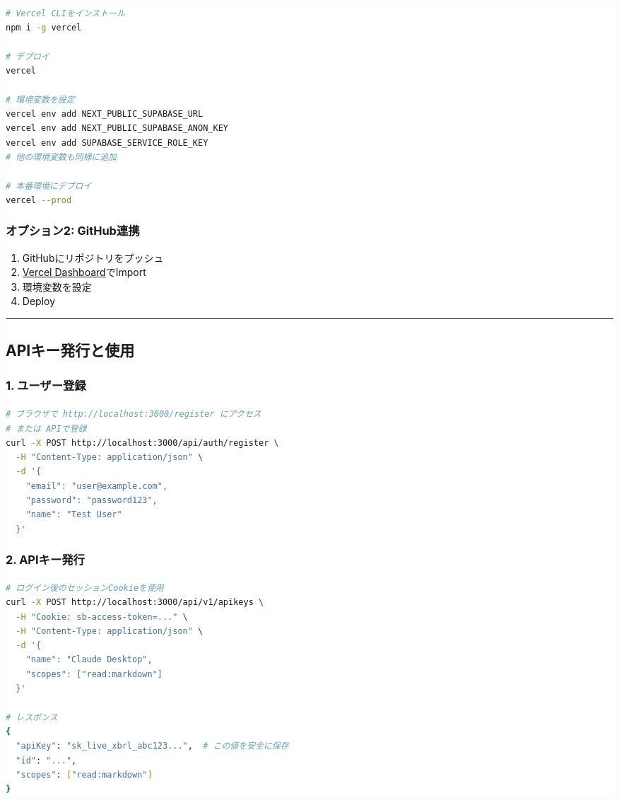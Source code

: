 ```bash
# Vercel CLIをインストール
npm i -g vercel

# デプロイ
vercel

# 環境変数を設定
vercel env add NEXT_PUBLIC_SUPABASE_URL
vercel env add NEXT_PUBLIC_SUPABASE_ANON_KEY
vercel env add SUPABASE_SERVICE_ROLE_KEY
# 他の環境変数も同様に追加

# 本番環境にデプロイ
vercel --prod
```

### オプション2: GitHub連携

1. GitHubにリポジトリをプッシュ
2. [Vercel Dashboard](https://vercel.com/dashboard)でImport
3. 環境変数を設定
4. Deploy

---

## APIキー発行と使用

### 1. ユーザー登録

```bash
# ブラウザで http://localhost:3000/register にアクセス
# または APIで登録
curl -X POST http://localhost:3000/api/auth/register \
  -H "Content-Type: application/json" \
  -d '{
    "email": "user@example.com",
    "password": "password123",
    "name": "Test User"
  }'
```

### 2. APIキー発行

```bash
# ログイン後のセッションCookieを使用
curl -X POST http://localhost:3000/api/v1/apikeys \
  -H "Cookie: sb-access-token=..." \
  -H "Content-Type: application/json" \
  -d '{
    "name": "Claude Desktop",
    "scopes": ["read:markdown"]
  }'

# レスポンス
{
  "apiKey": "sk_live_xbrl_abc123...",  # この値を安全に保存
  "id": "...",
  "scopes": ["read:markdown"]
}
```
